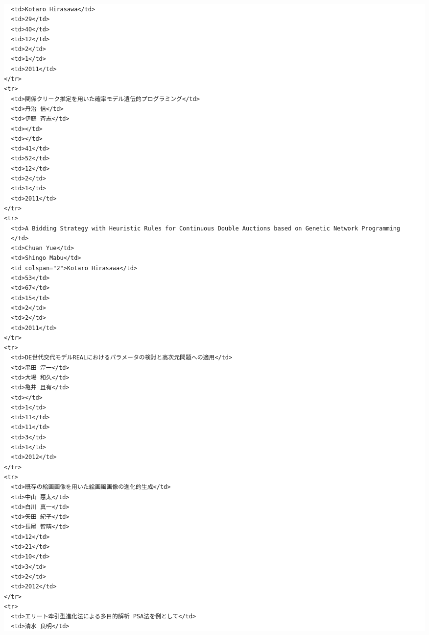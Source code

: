       <td>Kotaro Hirasawa</td>
      <td>29</td>
      <td>40</td>
      <td>12</td>
      <td>2</td>
      <td>1</td>
      <td>2011</td>
    </tr>
    <tr>
      <td>関係クリーク推定を用いた確率モデル遺伝的プログラミング</td>
      <td>丹治 信</td>
      <td>伊庭 斉志</td>
      <td></td>
      <td></td>
      <td>41</td>
      <td>52</td>
      <td>12</td>
      <td>2</td>
      <td>1</td>
      <td>2011</td>
    </tr>
    <tr>
      <td>A Bidding Strategy with Heuristic Rules for Continuous Double Auctions based on Genetic Network Programming
      </td>
      <td>Chuan Yue</td>
      <td>Shingo Mabu</td>
      <td colspan="2">Kotaro Hirasawa</td>
      <td>53</td>
      <td>67</td>
      <td>15</td>
      <td>2</td>
      <td>2</td>
      <td>2011</td>
    </tr>
    <tr>
      <td>DE世代交代モデルREALにおけるパラメータの検討と高次元問題への適用</td>
      <td>串田 淳一</td>
      <td>大場 和久</td>
      <td>亀井 且有</td>
      <td></td>
      <td>1</td>
      <td>11</td>
      <td>11</td>
      <td>3</td>
      <td>1</td>
      <td>2012</td>
    </tr>
    <tr>
      <td>既存の絵画画像を用いた絵画風画像の進化的生成</td>
      <td>中山 惠太</td>
      <td>白川 真一</td>
      <td>矢田 紀子</td>
      <td>長尾 智晴</td>
      <td>12</td>
      <td>21</td>
      <td>10</td>
      <td>3</td>
      <td>2</td>
      <td>2012</td>
    </tr>
    <tr>
      <td>エリート牽引型進化法による多目的解析 PSA法を例として</td>
      <td>清水 良明</td>